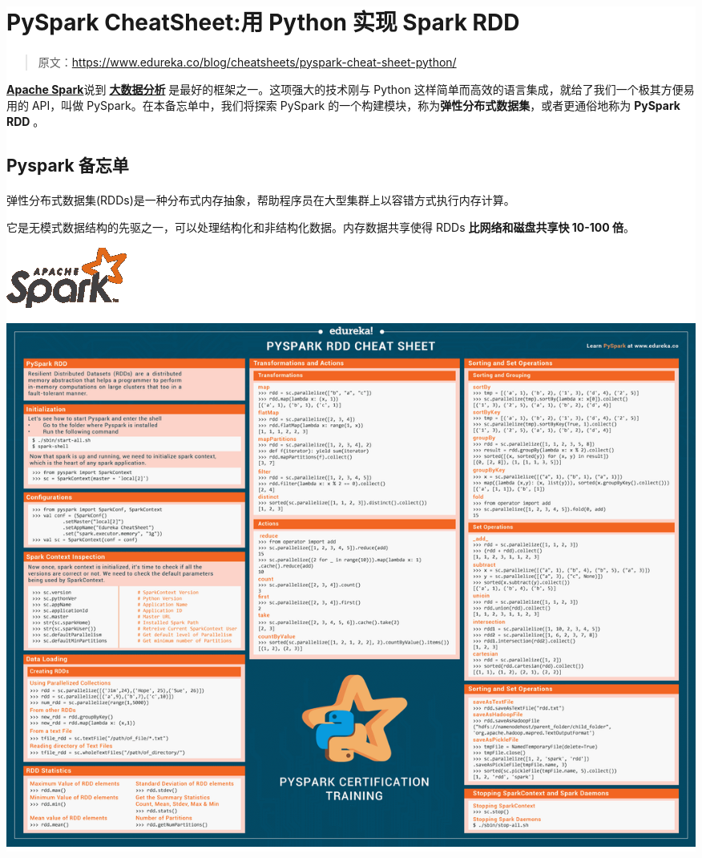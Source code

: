 # PySpark CheatSheet:用 Python 实现 Spark RDD

> 原文：<https://www.edureka.co/blog/cheatsheets/pyspark-cheat-sheet-python/>

[**Apache Spark**](https://www.edureka.co/blog/pyspark-tutorial/)说到 [**大数据分析**](https://www.edureka.co/blog/big-data-analytics/) 是最好的框架之一。这项强大的技术刚与 Python 这样简单而高效的语言集成，就给了我们一个极其方便易用的 API，叫做 PySpark。在本备忘单中，我们将探索 PySpark 的一个构建模块，称为**弹性分布式数据集**，或者更通俗地称为 **PySpark RDD** 。

## Pyspark 备忘单

弹性分布式数据集(RDDs)是一种分布式内存抽象，帮助程序员在大型集群上以容错方式执行内存计算。

它是无模式数据结构的先驱之一，可以处理结构化和非结构化数据。内存数据共享使得 RDDs **比网络和磁盘共享快 10-100 倍**。

![](img/1072b28177b493bfdd2c71511f86e1a5.png)

[![Pyspark RDD Cheat Sheet](img/f938cb42304ebea1fa6d13738c635d8b.png)](https://d1jnx9ba8s6j9r.cloudfront.net/blog/wp-content/uploads/2018/10/PySpark_CheatSheet_Edureka.pdf)
